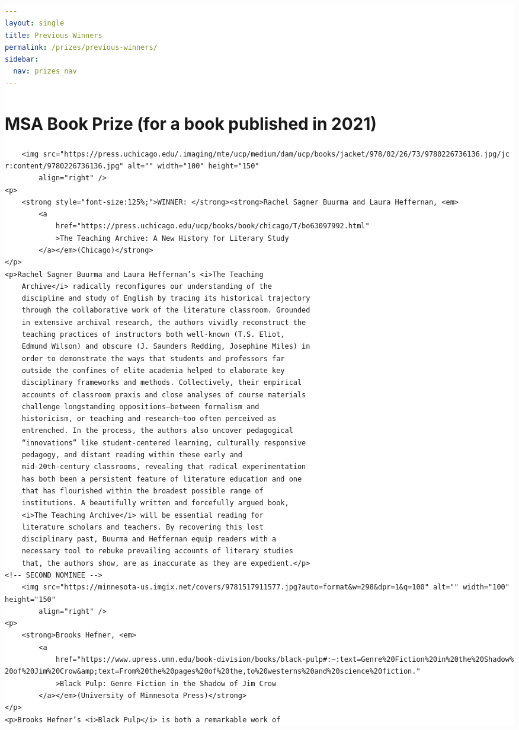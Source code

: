 ```yaml
---
layout: single
title: Previous Winners
permalink: /prizes/previous-winners/
sidebar:
  nav: prizes_nav
---
```


 

<h1>MSA Book Prize (for a book published in 2021)</h1>

<div>
	
		<img src="https://press.uchicago.edu/.imaging/mte/ucp/medium/dam/ucp/books/jacket/978/02/26/73/9780226736136.jpg/jcr:content/9780226736136.jpg" alt="" width="100" height="150"
			align="right" />
	<p>
		<strong style="font-size:125%;">WINNER: </strong><strong>Rachel Sagner Buurma and Laura Heffernan, <em>
			<a
				href="https://press.uchicago.edu/ucp/books/book/chicago/T/bo63097992.html"
				>The Teaching Archive: A New History for Literary Study
			</a></em>(Chicago)</strong>
	</p>
	<p>Rachel Sagner Buurma and Laura Heffernan’s <i>The Teaching
		Archive</i> radically reconfigures our understanding of the
		discipline and study of English by tracing its historical trajectory
		through the collaborative work of the literature classroom. Grounded
		in extensive archival research, the authors vividly reconstruct the
		teaching practices of instructors both well-known (T.S. Eliot,
		Edmund Wilson) and obscure (J. Saunders Redding, Josephine Miles) in
		order to demonstrate the ways that students and professors far
		outside the confines of elite academia helped to elaborate key
		disciplinary frameworks and methods. Collectively, their empirical
		accounts of classroom praxis and close analyses of course materials
		challenge longstanding oppositions—between formalism and
		historicism, or teaching and research—too often perceived as
		entrenched. In the process, the authors also uncover pedagogical
		“innovations” like student-centered learning, culturally responsive
		pedagogy, and distant reading within these early and
		mid-20th-century classrooms, revealing that radical experimentation
		has both been a persistent feature of literature education and one
		that has flourished within the broadest possible range of
		institutions. A beautifully written and forcefully argued book,
		<i>The Teaching Archive</i> will be essential reading for
		literature scholars and teachers. By recovering this lost
		disciplinary past, Buurma and Heffernan equip readers with a
		necessary tool to rebuke prevailing accounts of literary studies
		that, the authors show, are as inaccurate as they are expedient.</p>
	<!-- SECOND NOMINEE -->
		<img src="https://minnesota-us.imgix.net/covers/9781517911577.jpg?auto=format&w=298&dpr=1&q=100" alt="" width="100" height="150"
			align="right" />
	<p>
		<strong>Brooks Hefner, <em>
			<a
				href="https://www.upress.umn.edu/book-division/books/black-pulp#:~:text=Genre%20Fiction%20in%20the%20Shadow%20of%20Jim%20Crow&amp;text=From%20the%20pages%20of%20the,to%20westerns%20and%20science%20fiction."
				>Black Pulp: Genre Fiction in the Shadow of Jim Crow
			</a></em>(University of Minnesota Press)</strong>
	</p>
	<p>Brooks Hefner’s <i>Black Pulp</i> is both a remarkable work of